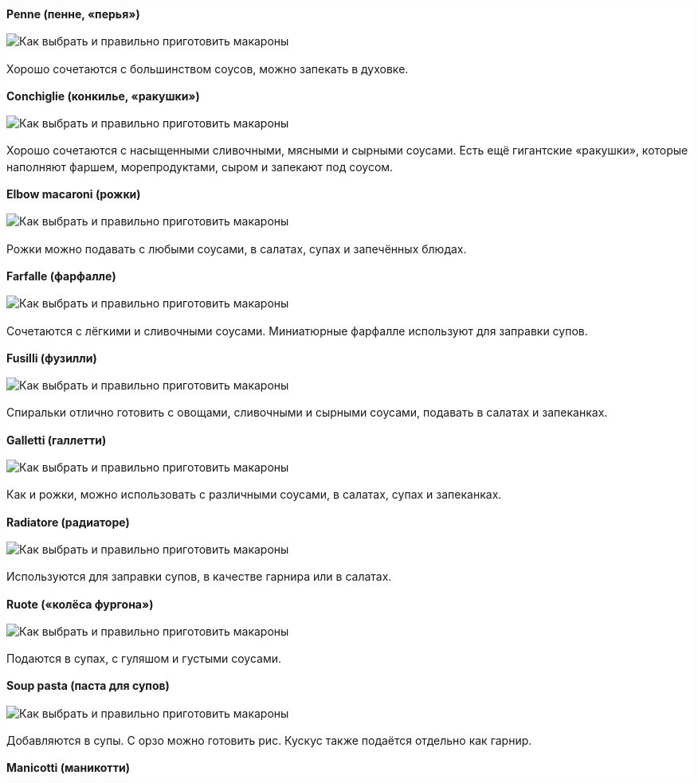 **Penne (пенне, «перья»)**

![Как выбрать и правильно приготовить макароны](/images/Kulinar/Sovet/ideal_pasta_035.jpg 'Как выбрать и правильно приготовить макароны')

Хорошо сочетаются с большинством соусов, можно запекать в духовке.

**Conchiglie (конкилье, «ракушки»)**

![Как выбрать и правильно приготовить макароны](/images/Kulinar/Sovet/ideal_pasta_036.jpg 'Как выбрать и правильно приготовить макароны')

Хорошо сочетаются с насыщенными сливочными, мясными и сырными соусами. Есть ещё гигантские «ракушки», которые наполняют фаршем, морепродуктами, сыром и запекают под соусом.

**Elbow macaroni (рожки)**

![Как выбрать и правильно приготовить макароны](/images/Kulinar/Sovet/ideal_pasta_037.jpg 'Как выбрать и правильно приготовить макароны')

Рожки можно подавать с любыми соусами, в салатах, супах и запечённых блюдах.

**Farfalle (фарфалле)**

![Как выбрать и правильно приготовить макароны](/images/Kulinar/Sovet/ideal_pasta_038.jpg 'Как выбрать и правильно приготовить макароны')

Сочетаются с лёгкими и сливочными соусами. Миниатюрные фарфалле используют для заправки супов.

**Fusilli (фузилли)**

![Как выбрать и правильно приготовить макароны](/images/Kulinar/Sovet/ideal_pasta_039.jpg 'Как выбрать и правильно приготовить макароны')

Спиральки отлично готовить с овощами, сливочными и сырными соусами, подавать в салатах и запеканках.

**Galletti (галлетти)**

![Как выбрать и правильно приготовить макароны](/images/Kulinar/Sovet/ideal_pasta_040.jpg 'Как выбрать и правильно приготовить макароны')

Как и рожки, можно использовать с различными соусами, в салатах, супах и запеканках.

**Radiatore (радиаторе)**

![Как выбрать и правильно приготовить макароны](/images/Kulinar/Sovet/ideal_pasta_041.jpg 'Как выбрать и правильно приготовить макароны')

Используются для заправки супов, в качестве гарнира или в салатах.

**Ruote («колёса фургона»)**

![Как выбрать и правильно приготовить макароны](/images/Kulinar/Sovet/ideal_pasta_042.jpg 'Как выбрать и правильно приготовить макароны')

Подаются в супах, с гуляшом и густыми соусами.

**Soup pasta (паста для супов)**

![Как выбрать и правильно приготовить макароны](/images/Kulinar/Sovet/ideal_pasta_043.jpg 'Как выбрать и правильно приготовить макароны')

Добавляются в супы. С орзо можно готовить рис. Кускус также подаётся отдельно как гарнир.

**Manicotti (маникотти)**
